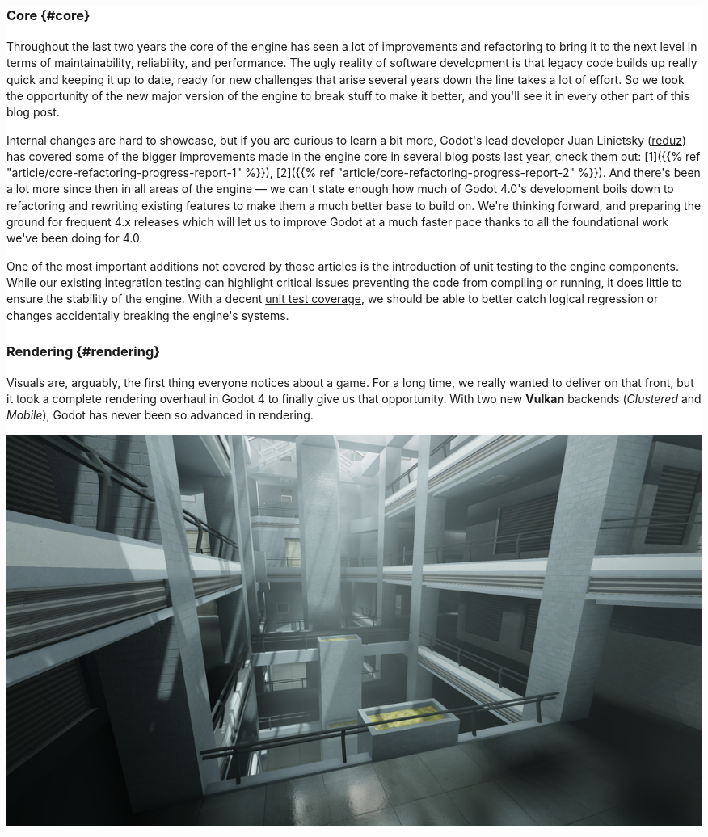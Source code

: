### Core {#core}

Throughout the last two years the core of the engine has seen a lot of improvements and refactoring to bring it to the next level in terms of maintainability, reliability, and performance. The ugly reality of software development is that legacy code builds up really quick and keeping it up to date, ready for new challenges that arise several years down the line takes a lot of effort. So we took the opportunity of the new major version of the engine to break stuff to make it better, and you'll see it in every other part of this blog post.

Internal changes are hard to showcase, but if you are curious to learn a bit more, Godot's lead developer Juan Linietsky ([reduz](https://github.com/reduz)) has covered some of the bigger improvements made in the engine core in several blog posts last year, check them out: [1]({{% ref "article/core-refactoring-progress-report-1" %}}), [2]({{% ref "article/core-refactoring-progress-report-2" %}}). And there's been a lot more since then in all areas of the engine — we can't state enough how much of Godot 4.0's development boils down to refactoring and rewriting existing features to make them a much better base to build on. We're thinking forward, and preparing the ground for frequent 4.x releases which will let us to improve Godot at a much faster pace thanks to all the foundational work we've been doing for 4.0.

One of the most important additions not covered by those articles is the introduction of unit testing to the engine components. While our existing integration testing can highlight critical issues preventing the code from compiling or running, it does little to ensure the stability of the engine. With a decent [unit test coverage](https://github.com/godotengine/godot/issues/43440), we should be able to better catch logical regression or changes accidentally breaking the engine's systems.

### Rendering {#rendering}

Visuals are, arguably, the first thing everyone notices about a game. For a long time, we really wanted to deliver on that front, but it took a complete rendering overhaul in Godot 4 to finally give us that opportunity. With two new **Vulkan** backends (*Clustered* and *Mobile*), Godot has never been so advanced in rendering.

![Screenshot of a 3D scene with reflections in Godot 4.0 alpha](/storage/app/uploads/public/61e/ebd/f4d/61eebdf4d6832210326743.jpg)
